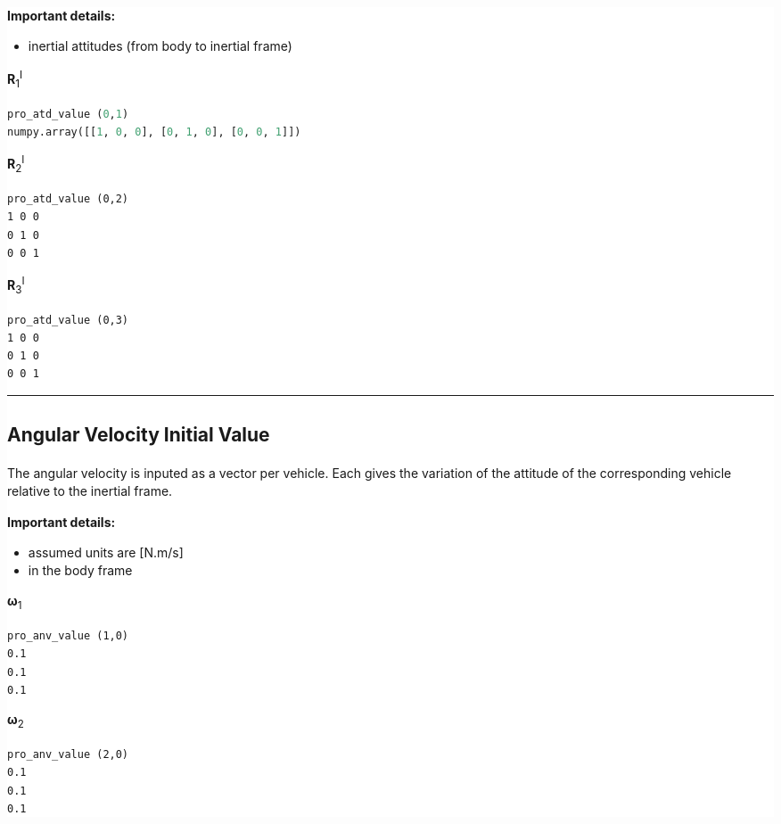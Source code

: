 **Important details:**

- inertial attitudes (from body to inertial frame)

$\mathbf{R}^{\mathrm{I}}_{1}$

```python
pro_atd_value (0,1)
numpy.array([[1, 0, 0], [0, 1, 0], [0, 0, 1]])
```

$\mathbf{R}^{\mathrm{I}}_{2}$

```object
pro_atd_value (0,2)
1 0 0
0 1 0
0 0 1
```

$\mathbf{R}^{\mathrm{I}}_{3}$

```object
pro_atd_value (0,3)
1 0 0
0 1 0
0 0 1
```

***

## Angular Velocity Initial Value

The angular velocity is inputed as a vector per vehicle. Each gives the variation of the attitude of the corresponding vehicle relative to the inertial frame.

**Important details:**

- assumed units are [N.m/s]
- in the body frame

$\mathbf{\omega}_{1}$

```object
pro_anv_value (1,0)
0.1
0.1
0.1
```

$\mathbf{\omega}_{2}$

```object
pro_anv_value (2,0)
0.1
0.1
0.1
```

